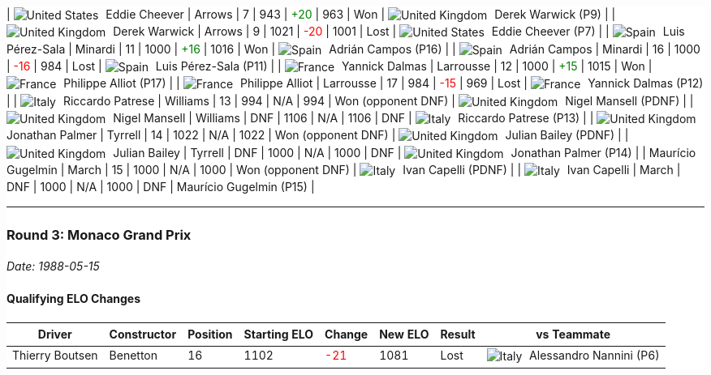 | <img src="https://upload.wikimedia.org/wikipedia/commons/a/a4/Flag_of_the_United_States.svg" alt="United States" width="20" height="auto" style="vertical-align: middle; margin-right: 5px;"/> Eddie Cheever | Arrows | 7 | 943 | <span style="color: green">+20</span> | 963 | Won | <img src="https://upload.wikimedia.org/wikipedia/commons/a/ae/Flag_of_the_United_Kingdom.svg" alt="United Kingdom" width="20" height="auto" style="vertical-align: middle; margin-right: 5px;"/> Derek Warwick (P9) |
| <img src="https://upload.wikimedia.org/wikipedia/commons/a/ae/Flag_of_the_United_Kingdom.svg" alt="United Kingdom" width="20" height="auto" style="vertical-align: middle; margin-right: 5px;"/> Derek Warwick | Arrows | 9 | 1021 | <span style="color: red">-20</span> | 1001 | Lost | <img src="https://upload.wikimedia.org/wikipedia/commons/a/a4/Flag_of_the_United_States.svg" alt="United States" width="20" height="auto" style="vertical-align: middle; margin-right: 5px;"/> Eddie Cheever (P7) |
| <img src="https://upload.wikimedia.org/wikipedia/commons/9/9a/Flag_of_Spain.svg" alt="Spain" width="20" height="auto" style="vertical-align: middle; margin-right: 5px;"/> Luis Pérez-Sala | Minardi | 11 | 1000 | <span style="color: green">+16</span> | 1016 | Won | <img src="https://upload.wikimedia.org/wikipedia/commons/9/9a/Flag_of_Spain.svg" alt="Spain" width="20" height="auto" style="vertical-align: middle; margin-right: 5px;"/> Adrián Campos (P16) |
| <img src="https://upload.wikimedia.org/wikipedia/commons/9/9a/Flag_of_Spain.svg" alt="Spain" width="20" height="auto" style="vertical-align: middle; margin-right: 5px;"/> Adrián Campos | Minardi | 16 | 1000 | <span style="color: red">-16</span> | 984 | Lost | <img src="https://upload.wikimedia.org/wikipedia/commons/9/9a/Flag_of_Spain.svg" alt="Spain" width="20" height="auto" style="vertical-align: middle; margin-right: 5px;"/> Luis Pérez-Sala (P11) |
| <img src="https://upload.wikimedia.org/wikipedia/commons/c/c3/Flag_of_France.svg" alt="France" width="20" height="auto" style="vertical-align: middle; margin-right: 5px;"/> Yannick Dalmas | Larrousse | 12 | 1000 | <span style="color: green">+15</span> | 1015 | Won | <img src="https://upload.wikimedia.org/wikipedia/commons/c/c3/Flag_of_France.svg" alt="France" width="20" height="auto" style="vertical-align: middle; margin-right: 5px;"/> Philippe Alliot (P17) |
| <img src="https://upload.wikimedia.org/wikipedia/commons/c/c3/Flag_of_France.svg" alt="France" width="20" height="auto" style="vertical-align: middle; margin-right: 5px;"/> Philippe Alliot | Larrousse | 17 | 984 | <span style="color: red">-15</span> | 969 | Lost | <img src="https://upload.wikimedia.org/wikipedia/commons/c/c3/Flag_of_France.svg" alt="France" width="20" height="auto" style="vertical-align: middle; margin-right: 5px;"/> Yannick Dalmas (P12) |
| <img src="https://upload.wikimedia.org/wikipedia/commons/0/03/Flag_of_Italy.svg" alt="Italy" width="20" height="auto" style="vertical-align: middle; margin-right: 5px;"/> Riccardo Patrese | Williams | 13 | 994 | N/A | 994 | Won (opponent DNF) | <img src="https://upload.wikimedia.org/wikipedia/commons/a/ae/Flag_of_the_United_Kingdom.svg" alt="United Kingdom" width="20" height="auto" style="vertical-align: middle; margin-right: 5px;"/> Nigel Mansell (PDNF) |
| <img src="https://upload.wikimedia.org/wikipedia/commons/a/ae/Flag_of_the_United_Kingdom.svg" alt="United Kingdom" width="20" height="auto" style="vertical-align: middle; margin-right: 5px;"/> Nigel Mansell | Williams | DNF | 1106 | N/A | 1106 | DNF | <img src="https://upload.wikimedia.org/wikipedia/commons/0/03/Flag_of_Italy.svg" alt="Italy" width="20" height="auto" style="vertical-align: middle; margin-right: 5px;"/> Riccardo Patrese (P13) |
| <img src="https://upload.wikimedia.org/wikipedia/commons/a/ae/Flag_of_the_United_Kingdom.svg" alt="United Kingdom" width="20" height="auto" style="vertical-align: middle; margin-right: 5px;"/> Jonathan Palmer | Tyrrell | 14 | 1022 | N/A | 1022 | Won (opponent DNF) | <img src="https://upload.wikimedia.org/wikipedia/commons/a/ae/Flag_of_the_United_Kingdom.svg" alt="United Kingdom" width="20" height="auto" style="vertical-align: middle; margin-right: 5px;"/> Julian Bailey (PDNF) |
| <img src="https://upload.wikimedia.org/wikipedia/commons/a/ae/Flag_of_the_United_Kingdom.svg" alt="United Kingdom" width="20" height="auto" style="vertical-align: middle; margin-right: 5px;"/> Julian Bailey | Tyrrell | DNF | 1000 | N/A | 1000 | DNF | <img src="https://upload.wikimedia.org/wikipedia/commons/a/ae/Flag_of_the_United_Kingdom.svg" alt="United Kingdom" width="20" height="auto" style="vertical-align: middle; margin-right: 5px;"/> Jonathan Palmer (P14) |
| Maurício Gugelmin | March | 15 | 1000 | N/A | 1000 | Won (opponent DNF) | <img src="https://upload.wikimedia.org/wikipedia/commons/0/03/Flag_of_Italy.svg" alt="Italy" width="20" height="auto" style="vertical-align: middle; margin-right: 5px;"/> Ivan Capelli (PDNF) |
| <img src="https://upload.wikimedia.org/wikipedia/commons/0/03/Flag_of_Italy.svg" alt="Italy" width="20" height="auto" style="vertical-align: middle; margin-right: 5px;"/> Ivan Capelli | March | DNF | 1000 | N/A | 1000 | DNF | Maurício Gugelmin (P15) |

---

### Round 3: Monaco Grand Prix
*Date: 1988-05-15*

#### Qualifying ELO Changes

| Driver | Constructor | Position | Starting ELO | Change | New ELO | Result | vs Teammate |
|--------|-------------|----------|--------------|--------|---------|--------|--------------|
| Thierry Boutsen | Benetton | 16 | 1102 | <span style="color: red">-21</span> | 1081 | Lost | <img src="https://upload.wikimedia.org/wikipedia/commons/0/03/Flag_of_Italy.svg" alt="Italy" width="20" height="auto" style="vertical-align: middle; margin-right: 5px;"/> Alessandro Nannini (P6) |